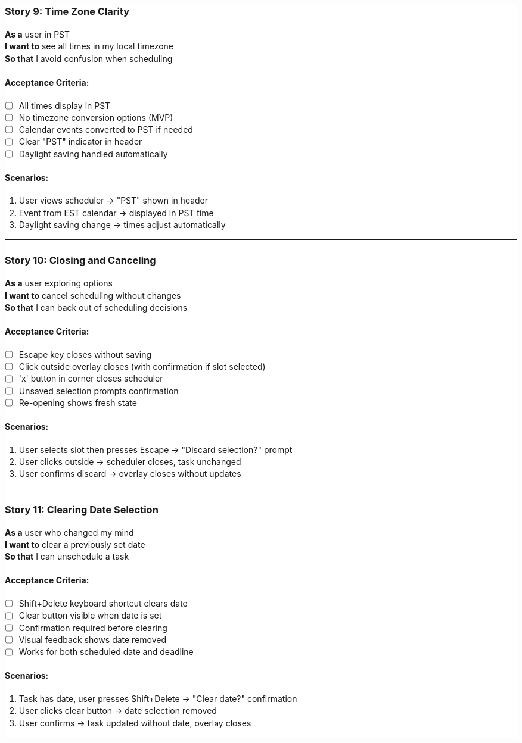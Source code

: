 
### Story 9: Time Zone Clarity
**As a** user in PST  
**I want to** see all times in my local timezone  
**So that** I avoid confusion when scheduling

#### Acceptance Criteria:
- [ ] All times display in PST
- [ ] No timezone conversion options (MVP)
- [ ] Calendar events converted to PST if needed
- [ ] Clear "PST" indicator in header
- [ ] Daylight saving handled automatically

#### Scenarios:
1. User views scheduler → "PST" shown in header
2. Event from EST calendar → displayed in PST time
3. Daylight saving change → times adjust automatically

---

### Story 10: Closing and Canceling
**As a** user exploring options  
**I want to** cancel scheduling without changes  
**So that** I can back out of scheduling decisions

#### Acceptance Criteria:
- [ ] Escape key closes without saving
- [ ] Click outside overlay closes (with confirmation if slot selected)
- [ ] 'x' button in corner closes scheduler
- [ ] Unsaved selection prompts confirmation
- [ ] Re-opening shows fresh state

#### Scenarios:
1. User selects slot then presses Escape → "Discard selection?" prompt
2. User clicks outside → scheduler closes, task unchanged
3. User confirms discard → overlay closes without updates

---

### Story 11: Clearing Date Selection
**As a** user who changed my mind  
**I want to** clear a previously set date  
**So that** I can unschedule a task

#### Acceptance Criteria:
- [ ] Shift+Delete keyboard shortcut clears date
- [ ] Clear button visible when date is set
- [ ] Confirmation required before clearing
- [ ] Visual feedback shows date removed
- [ ] Works for both scheduled date and deadline

#### Scenarios:
1. Task has date, user presses Shift+Delete → "Clear date?" confirmation
2. User clicks clear button → date selection removed
3. User confirms → task updated without date, overlay closes

---
